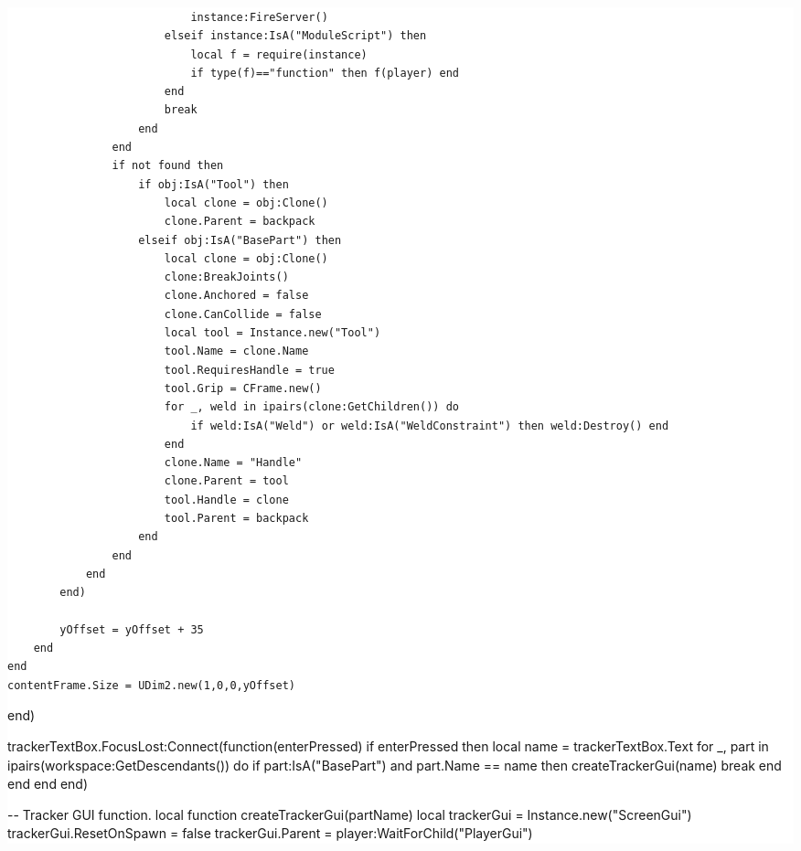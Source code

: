                                 instance:FireServer()
                            elseif instance:IsA("ModuleScript") then
                                local f = require(instance)
                                if type(f)=="function" then f(player) end
                            end
                            break
                        end
                    end
                    if not found then
                        if obj:IsA("Tool") then
                            local clone = obj:Clone()
                            clone.Parent = backpack
                        elseif obj:IsA("BasePart") then
                            local clone = obj:Clone()
                            clone:BreakJoints()
                            clone.Anchored = false
                            clone.CanCollide = false
                            local tool = Instance.new("Tool")
                            tool.Name = clone.Name
                            tool.RequiresHandle = true
                            tool.Grip = CFrame.new()
                            for _, weld in ipairs(clone:GetChildren()) do
                                if weld:IsA("Weld") or weld:IsA("WeldConstraint") then weld:Destroy() end
                            end
                            clone.Name = "Handle"
                            clone.Parent = tool
                            tool.Handle = clone
                            tool.Parent = backpack
                        end
                    end
                end
            end)

            yOffset = yOffset + 35
        end
    end
    contentFrame.Size = UDim2.new(1,0,0,yOffset)
end)

trackerTextBox.FocusLost:Connect(function(enterPressed)
    if enterPressed then
        local name = trackerTextBox.Text
        for _, part in ipairs(workspace:GetDescendants()) do
            if part:IsA("BasePart") and part.Name == name then
                createTrackerGui(name)
                break
            end
        end
    end
end)

-- Tracker GUI function.
local function createTrackerGui(partName)
    local trackerGui = Instance.new("ScreenGui")
    trackerGui.ResetOnSpawn = false
    trackerGui.Parent = player:WaitForChild("PlayerGui")
    